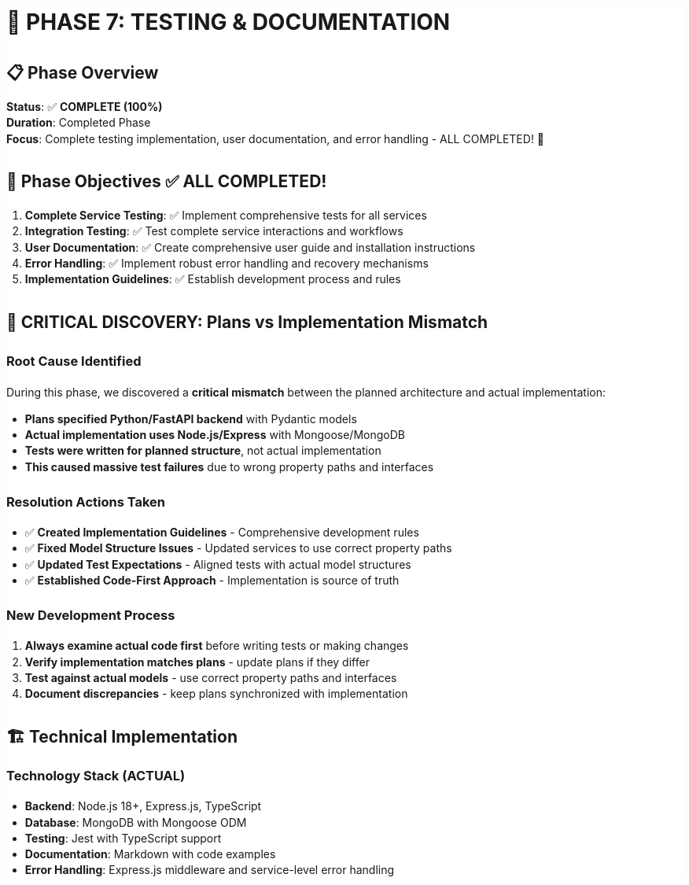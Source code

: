 # 🧪 PHASE 7: TESTING & DOCUMENTATION

## **📋 Phase Overview**

**Status**: ✅ **COMPLETE (100%)**  
**Duration**: Completed Phase  
**Focus**: Complete testing implementation, user documentation, and error handling - ALL COMPLETED! 🎉

## **🎯 Phase Objectives** ✅ **ALL COMPLETED!**

1. **Complete Service Testing**: ✅ Implement comprehensive tests for all services
2. **Integration Testing**: ✅ Test complete service interactions and workflows
3. **User Documentation**: ✅ Create comprehensive user guide and installation instructions
4. **Error Handling**: ✅ Implement robust error handling and recovery mechanisms
5. **Implementation Guidelines**: ✅ Establish development process and rules

## **🚨 CRITICAL DISCOVERY: Plans vs Implementation Mismatch**

### **Root Cause Identified**
During this phase, we discovered a **critical mismatch** between the planned architecture and actual implementation:

- **Plans specified Python/FastAPI backend** with Pydantic models
- **Actual implementation uses Node.js/Express** with Mongoose/MongoDB
- **Tests were written for planned structure**, not actual implementation
- **This caused massive test failures** due to wrong property paths and interfaces

### **Resolution Actions Taken**
- ✅ **Created Implementation Guidelines** - Comprehensive development rules
- ✅ **Fixed Model Structure Issues** - Updated services to use correct property paths
- ✅ **Updated Test Expectations** - Aligned tests with actual model structures
- ✅ **Established Code-First Approach** - Implementation is source of truth

### **New Development Process**
1. **Always examine actual code first** before writing tests or making changes
2. **Verify implementation matches plans** - update plans if they differ
3. **Test against actual models** - use correct property paths and interfaces
4. **Document discrepancies** - keep plans synchronized with implementation

## **🏗️ Technical Implementation**

### **Technology Stack (ACTUAL)**
- **Backend**: Node.js 18+, Express.js, TypeScript
- **Database**: MongoDB with Mongoose ODM
- **Testing**: Jest with TypeScript support
- **Documentation**: Markdown with code examples
- **Error Handling**: Express.js middleware and service-level error handling

